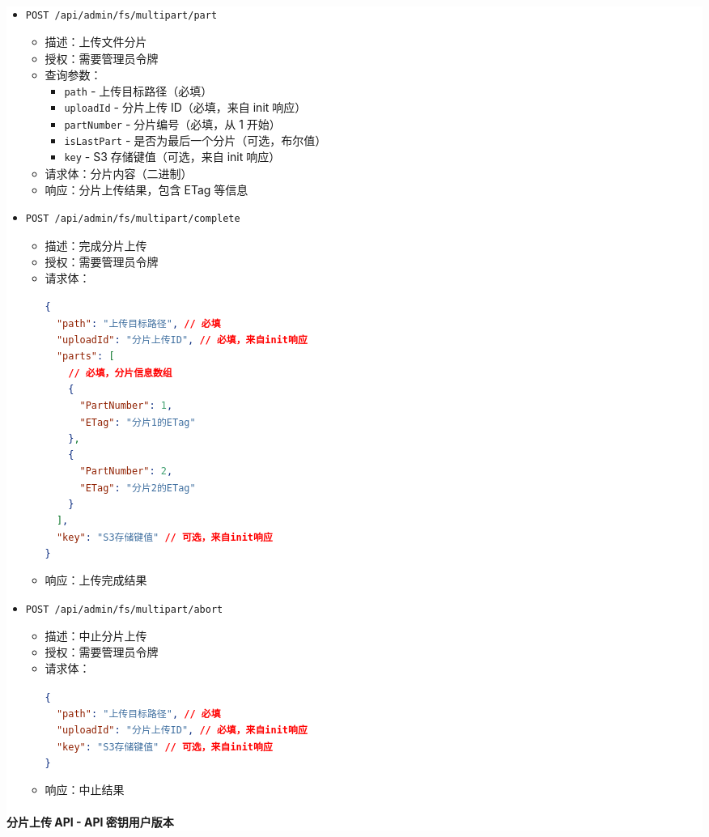 - `POST /api/admin/fs/multipart/part`

  - 描述：上传文件分片
  - 授权：需要管理员令牌
  - 查询参数：
    - `path` - 上传目标路径（必填）
    - `uploadId` - 分片上传 ID（必填，来自 init 响应）
    - `partNumber` - 分片编号（必填，从 1 开始）
    - `isLastPart` - 是否为最后一个分片（可选，布尔值）
    - `key` - S3 存储键值（可选，来自 init 响应）
  - 请求体：分片内容（二进制）
  - 响应：分片上传结果，包含 ETag 等信息

- `POST /api/admin/fs/multipart/complete`

  - 描述：完成分片上传
  - 授权：需要管理员令牌
  - 请求体：
    ```json
    {
      "path": "上传目标路径", // 必填
      "uploadId": "分片上传ID", // 必填，来自init响应
      "parts": [
        // 必填，分片信息数组
        {
          "PartNumber": 1,
          "ETag": "分片1的ETag"
        },
        {
          "PartNumber": 2,
          "ETag": "分片2的ETag"
        }
      ],
      "key": "S3存储键值" // 可选，来自init响应
    }
    ```
  - 响应：上传完成结果

- `POST /api/admin/fs/multipart/abort`
  - 描述：中止分片上传
  - 授权：需要管理员令牌
  - 请求体：
    ```json
    {
      "path": "上传目标路径", // 必填
      "uploadId": "分片上传ID", // 必填，来自init响应
      "key": "S3存储键值" // 可选，来自init响应
    }
    ```
  - 响应：中止结果

#### 分片上传 API - API 密钥用户版本
